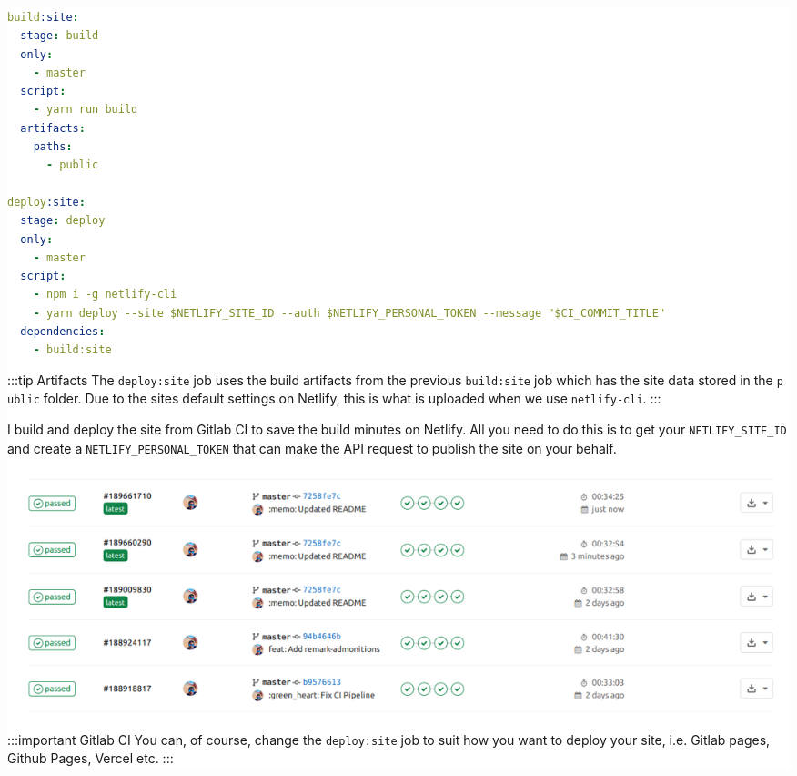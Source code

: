 ```yml{29-30}:title=.gitlab-ci.yml
build:site:
  stage: build
  only:
    - master
  script:
    - yarn run build
  artifacts:
    paths:
      - public

deploy:site:
  stage: deploy
  only:
    - master
  script:
    - npm i -g netlify-cli
    - yarn deploy --site $NETLIFY_SITE_ID --auth $NETLIFY_PERSONAL_TOKEN --message "$CI_COMMIT_TITLE"
  dependencies:
    - build:site
```

:::tip Artifacts
The `deploy:site` job uses the build artifacts from the previous `build:site` job which has the site data stored in the `public`
folder. Due to the sites default settings on Netlify, this is what is uploaded when we use `netlify-cli`.
:::

I build and deploy the site from Gitlab CI to save the build minutes on Netlify. All you need to do this is to get your
`NETLIFY_SITE_ID` and create a `NETLIFY_PERSONAL_TOKEN` that can make the API request to publish the site on your behalf.

![Gatsby Blog CI](images/gatsby-blog-ci.png)

:::important Gitlab CI
You can, of course, change the `deploy:site` job to suit how you want to deploy your site, i.e. Gitlab pages, Github Pages, Vercel etc.
:::
